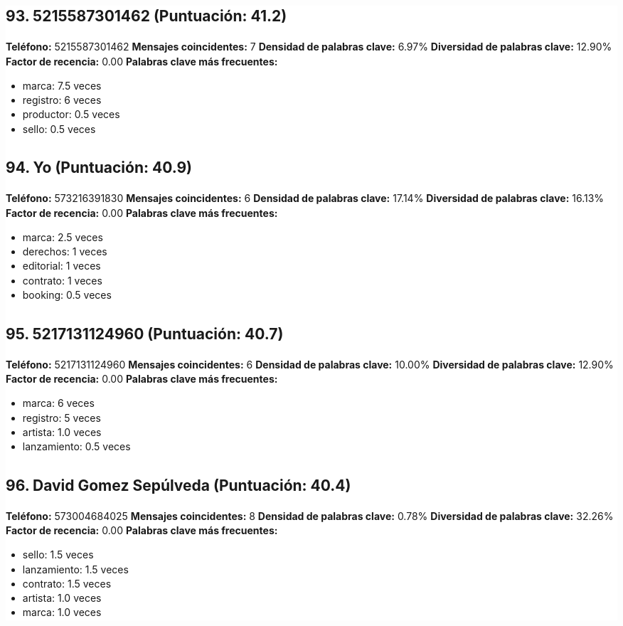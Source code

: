 ## 93. 5215587301462 (Puntuación: 41.2)
**Teléfono:** 5215587301462
**Mensajes coincidentes:** 7
**Densidad de palabras clave:** 6.97%
**Diversidad de palabras clave:** 12.90%
**Factor de recencia:** 0.00
**Palabras clave más frecuentes:**
- marca: 7.5 veces
- registro: 6 veces
- productor: 0.5 veces
- sello: 0.5 veces

## 94. Yo (Puntuación: 40.9)
**Teléfono:** 573216391830
**Mensajes coincidentes:** 6
**Densidad de palabras clave:** 17.14%
**Diversidad de palabras clave:** 16.13%
**Factor de recencia:** 0.00
**Palabras clave más frecuentes:**
- marca: 2.5 veces
- derechos: 1 veces
- editorial: 1 veces
- contrato: 1 veces
- booking: 0.5 veces

## 95. 5217131124960 (Puntuación: 40.7)
**Teléfono:** 5217131124960
**Mensajes coincidentes:** 6
**Densidad de palabras clave:** 10.00%
**Diversidad de palabras clave:** 12.90%
**Factor de recencia:** 0.00
**Palabras clave más frecuentes:**
- marca: 6 veces
- registro: 5 veces
- artista: 1.0 veces
- lanzamiento: 0.5 veces

## 96. David Gomez Sepúlveda (Puntuación: 40.4)
**Teléfono:** 573004684025
**Mensajes coincidentes:** 8
**Densidad de palabras clave:** 0.78%
**Diversidad de palabras clave:** 32.26%
**Factor de recencia:** 0.00
**Palabras clave más frecuentes:**
- sello: 1.5 veces
- lanzamiento: 1.5 veces
- contrato: 1.5 veces
- artista: 1.0 veces
- marca: 1.0 veces
